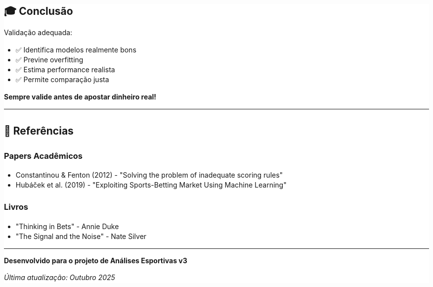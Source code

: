 ## 🎓 Conclusão

Validação adequada:
- ✅ Identifica modelos realmente bons
- ✅ Previne overfitting
- ✅ Estima performance realista
- ✅ Permite comparação justa

**Sempre valide antes de apostar dinheiro real!**

---

## 📖 Referências

### Papers Acadêmicos
- Constantinou & Fenton (2012) - "Solving the problem of inadequate scoring rules"
- Hubáček et al. (2019) - "Exploiting Sports-Betting Market Using Machine Learning"

### Livros
- "Thinking in Bets" - Annie Duke
- "The Signal and the Noise" - Nate Silver

---

**Desenvolvido para o projeto de Análises Esportivas v3**

*Última atualização: Outubro 2025*

